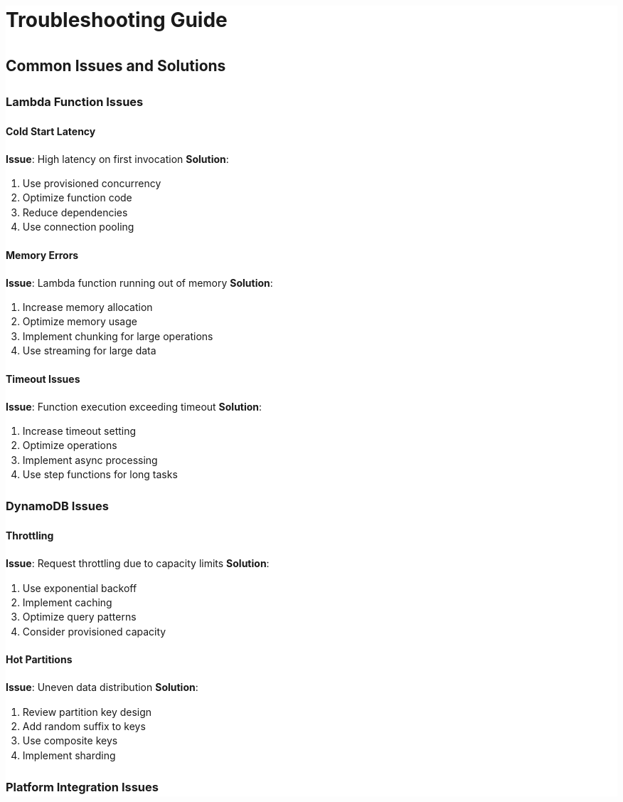 # Troubleshooting Guide

## Common Issues and Solutions

### Lambda Function Issues

#### Cold Start Latency
**Issue**: High latency on first invocation
**Solution**:
1. Use provisioned concurrency
2. Optimize function code
3. Reduce dependencies
4. Use connection pooling

#### Memory Errors
**Issue**: Lambda function running out of memory
**Solution**:
1. Increase memory allocation
2. Optimize memory usage
3. Implement chunking for large operations
4. Use streaming for large data

#### Timeout Issues
**Issue**: Function execution exceeding timeout
**Solution**:
1. Increase timeout setting
2. Optimize operations
3. Implement async processing
4. Use step functions for long tasks

### DynamoDB Issues

#### Throttling
**Issue**: Request throttling due to capacity limits
**Solution**:
1. Use exponential backoff
2. Implement caching
3. Optimize query patterns
4. Consider provisioned capacity

#### Hot Partitions
**Issue**: Uneven data distribution
**Solution**:
1. Review partition key design
2. Add random suffix to keys
3. Use composite keys
4. Implement sharding

### Platform Integration Issues

